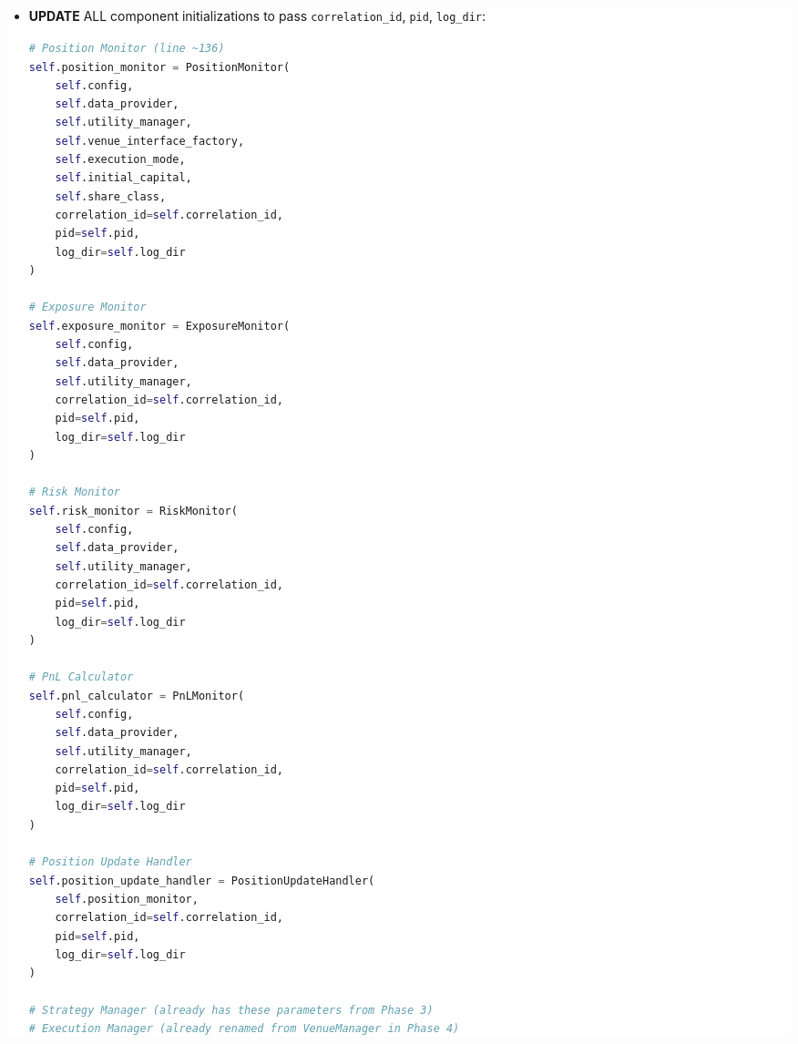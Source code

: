 - **UPDATE** ALL component initializations to pass `correlation_id`, `pid`, `log_dir`:
  ```python
  # Position Monitor (line ~136)
  self.position_monitor = PositionMonitor(
      self.config, 
      self.data_provider, 
      self.utility_manager, 
      self.venue_interface_factory,
      self.execution_mode,
      self.initial_capital,
      self.share_class,
      correlation_id=self.correlation_id,
      pid=self.pid,
      log_dir=self.log_dir
  )
  
  # Exposure Monitor
  self.exposure_monitor = ExposureMonitor(
      self.config,
      self.data_provider,
      self.utility_manager,
      correlation_id=self.correlation_id,
      pid=self.pid,
      log_dir=self.log_dir
  )
  
  # Risk Monitor
  self.risk_monitor = RiskMonitor(
      self.config,
      self.data_provider,
      self.utility_manager,
      correlation_id=self.correlation_id,
      pid=self.pid,
      log_dir=self.log_dir
  )
  
  # PnL Calculator
  self.pnl_calculator = PnLMonitor(
      self.config,
      self.data_provider,
      self.utility_manager,
      correlation_id=self.correlation_id,
      pid=self.pid,
      log_dir=self.log_dir
  )
  
  # Position Update Handler
  self.position_update_handler = PositionUpdateHandler(
      self.position_monitor,
      correlation_id=self.correlation_id,
      pid=self.pid,
      log_dir=self.log_dir
  )
  
  # Strategy Manager (already has these parameters from Phase 3)
  # Execution Manager (already renamed from VenueManager in Phase 4)
  ```
